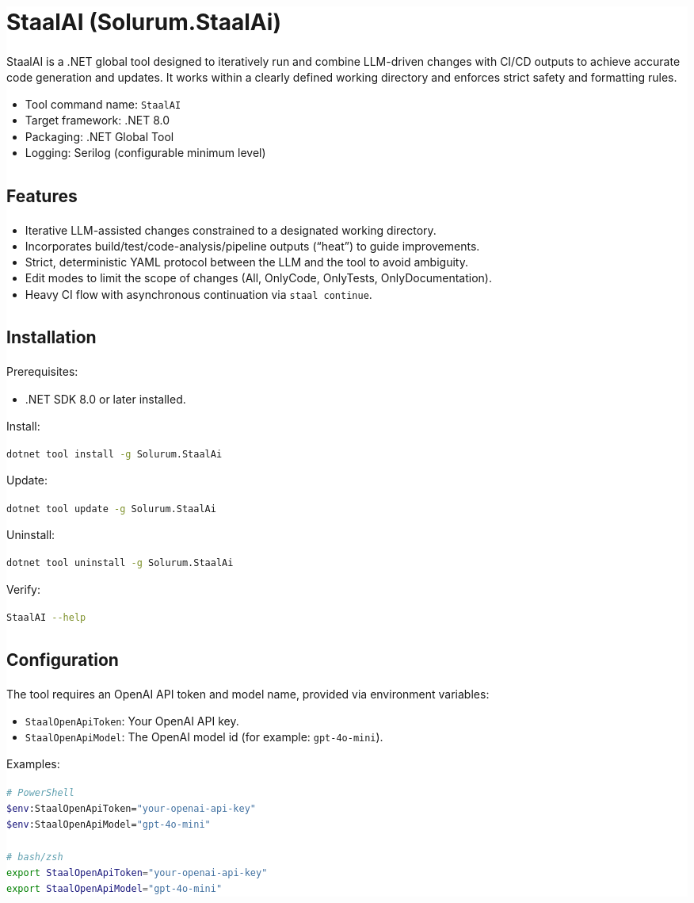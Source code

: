 # StaalAI (Solurum.StaalAi)

StaalAI is a .NET global tool designed to iteratively run and combine LLM-driven changes with CI/CD outputs to achieve accurate code generation and updates. It works within a clearly defined working directory and enforces strict safety and formatting rules.

- Tool command name: `StaalAI`
- Target framework: .NET 8.0
- Packaging: .NET Global Tool
- Logging: Serilog (configurable minimum level)

## Features

- Iterative LLM-assisted changes constrained to a designated working directory.
- Incorporates build/test/code-analysis/pipeline outputs (“heat”) to guide improvements.
- Strict, deterministic YAML protocol between the LLM and the tool to avoid ambiguity.
- Edit modes to limit the scope of changes (All, OnlyCode, OnlyTests, OnlyDocumentation).
- Heavy CI flow with asynchronous continuation via `staal continue`.

## Installation

Prerequisites:
- .NET SDK 8.0 or later installed.

Install:
```bash
dotnet tool install -g Solurum.StaalAi
```

Update:
```bash
dotnet tool update -g Solurum.StaalAi
```

Uninstall:
```bash
dotnet tool uninstall -g Solurum.StaalAi
```

Verify:
```bash
StaalAI --help
```

## Configuration

The tool requires an OpenAI API token and model name, provided via environment variables:

- `StaalOpenApiToken`: Your OpenAI API key.
- `StaalOpenApiModel`: The OpenAI model id (for example: `gpt-4o-mini`).

Examples:
```bash
# PowerShell
$env:StaalOpenApiToken="your-openai-api-key"
$env:StaalOpenApiModel="gpt-4o-mini"

# bash/zsh
export StaalOpenApiToken="your-openai-api-key"
export StaalOpenApiModel="gpt-4o-mini"
```
